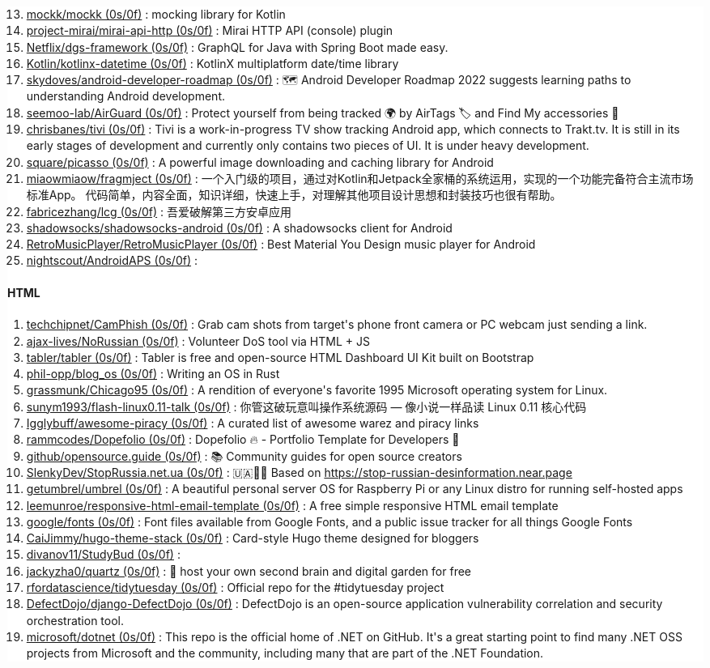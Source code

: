 13. [mockk/mockk (0s/0f)](https://github.com/mockk/mockk) : mocking library for Kotlin
14. [project-mirai/mirai-api-http (0s/0f)](https://github.com/project-mirai/mirai-api-http) : Mirai HTTP API (console) plugin
15. [Netflix/dgs-framework (0s/0f)](https://github.com/Netflix/dgs-framework) : GraphQL for Java with Spring Boot made easy.
16. [Kotlin/kotlinx-datetime (0s/0f)](https://github.com/Kotlin/kotlinx-datetime) : KotlinX multiplatform date/time library
17. [skydoves/android-developer-roadmap (0s/0f)](https://github.com/skydoves/android-developer-roadmap) : 🗺 Android Developer Roadmap 2022 suggests learning paths to understanding Android development.
18. [seemoo-lab/AirGuard (0s/0f)](https://github.com/seemoo-lab/AirGuard) : Protect yourself from being tracked 🌍 by AirTags 🏷 and Find My accessories 📍
19. [chrisbanes/tivi (0s/0f)](https://github.com/chrisbanes/tivi) : Tivi is a work-in-progress TV show tracking Android app, which connects to Trakt.tv. It is still in its early stages of development and currently only contains two pieces of UI. It is under heavy development.
20. [square/picasso (0s/0f)](https://github.com/square/picasso) : A powerful image downloading and caching library for Android
21. [miaowmiaow/fragmject (0s/0f)](https://github.com/miaowmiaow/fragmject) : 一个入门级的项目，通过对Kotlin和Jetpack全家桶的系统运用，实现的一个功能完备符合主流市场标准App。 代码简单，内容全面，知识详细，快速上手，对理解其他项目设计思想和封装技巧也很有帮助。
22. [fabricezhang/lcg (0s/0f)](https://github.com/fabricezhang/lcg) : 吾爱破解第三方安卓应用
23. [shadowsocks/shadowsocks-android (0s/0f)](https://github.com/shadowsocks/shadowsocks-android) : A shadowsocks client for Android
24. [RetroMusicPlayer/RetroMusicPlayer (0s/0f)](https://github.com/RetroMusicPlayer/RetroMusicPlayer) : Best Material You Design music player for Android
25. [nightscout/AndroidAPS (0s/0f)](https://github.com/nightscout/AndroidAPS) : 

#### HTML
1. [techchipnet/CamPhish (0s/0f)](https://github.com/techchipnet/CamPhish) : Grab cam shots from target's phone front camera or PC webcam just sending a link.
2. [ajax-lives/NoRussian (0s/0f)](https://github.com/ajax-lives/NoRussian) : Volunteer DoS tool via HTML + JS
3. [tabler/tabler (0s/0f)](https://github.com/tabler/tabler) : Tabler is free and open-source HTML Dashboard UI Kit built on Bootstrap
4. [phil-opp/blog_os (0s/0f)](https://github.com/phil-opp/blog_os) : Writing an OS in Rust
5. [grassmunk/Chicago95 (0s/0f)](https://github.com/grassmunk/Chicago95) : A rendition of everyone's favorite 1995 Microsoft operating system for Linux.
6. [sunym1993/flash-linux0.11-talk (0s/0f)](https://github.com/sunym1993/flash-linux0.11-talk) : 你管这破玩意叫操作系统源码 — 像小说一样品读 Linux 0.11 核心代码
7. [Igglybuff/awesome-piracy (0s/0f)](https://github.com/Igglybuff/awesome-piracy) : A curated list of awesome warez and piracy links
8. [rammcodes/Dopefolio (0s/0f)](https://github.com/rammcodes/Dopefolio) : Dopefolio 🔥 - Portfolio Template for Developers 🚀
9. [github/opensource.guide (0s/0f)](https://github.com/github/opensource.guide) : 📚 Community guides for open source creators
10. [SlenkyDev/StopRussia.net.ua (0s/0f)](https://github.com/SlenkyDev/StopRussia.net.ua) : 🇺🇦💙💛 Based on https://stop-russian-desinformation.near.page
11. [getumbrel/umbrel (0s/0f)](https://github.com/getumbrel/umbrel) : A beautiful personal server OS for Raspberry Pi or any Linux distro for running self-hosted apps
12. [leemunroe/responsive-html-email-template (0s/0f)](https://github.com/leemunroe/responsive-html-email-template) : A free simple responsive HTML email template
13. [google/fonts (0s/0f)](https://github.com/google/fonts) : Font files available from Google Fonts, and a public issue tracker for all things Google Fonts
14. [CaiJimmy/hugo-theme-stack (0s/0f)](https://github.com/CaiJimmy/hugo-theme-stack) : Card-style Hugo theme designed for bloggers
15. [divanov11/StudyBud (0s/0f)](https://github.com/divanov11/StudyBud) : 
16. [jackyzha0/quartz (0s/0f)](https://github.com/jackyzha0/quartz) : 🌱 host your own second brain and digital garden for free
17. [rfordatascience/tidytuesday (0s/0f)](https://github.com/rfordatascience/tidytuesday) : Official repo for the #tidytuesday project
18. [DefectDojo/django-DefectDojo (0s/0f)](https://github.com/DefectDojo/django-DefectDojo) : DefectDojo is an open-source application vulnerability correlation and security orchestration tool.
19. [microsoft/dotnet (0s/0f)](https://github.com/microsoft/dotnet) : This repo is the official home of .NET on GitHub. It's a great starting point to find many .NET OSS projects from Microsoft and the community, including many that are part of the .NET Foundation.